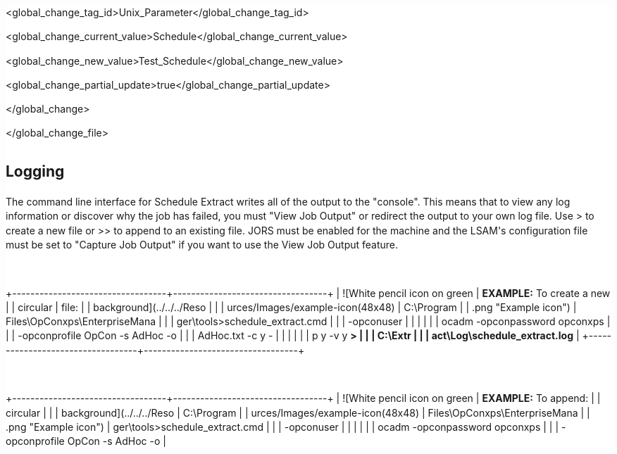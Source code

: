 \<global_change_tag_id\>Unix_Parameter\</global_change_tag_id\>

\<global_change_current_value\>Schedule\</global_change_current_value\>

\<global_change_new_value\>Test_Schedule\</global_change_new_value\>

\<global_change_partial_update\>true\</global_change_partial_update\>

\</global_change\>

\</global_change_file\>

## Logging

The command line interface for Schedule Extract writes all of the output
to the \"console\". This means that to view any log information or
discover why the job has failed, you must \"View Job Output\" or
redirect the output to your own log file. Use \> to create a new file or
\>\> to append to an existing file. JORS must be enabled for the machine
and the LSAM\'s configuration file must be set to \"Capture Job Output\"
if you want to use the View Job Output feature.

 

+----------------------------------+----------------------------------+
| ![White pencil icon on green     | **EXAMPLE:** To create a new     | | circular                         | file:                            |
| background](../../../Reso        |                                  |
| urces/Images/example-icon(48x48) | C:\\Program                      |
| .png "Example icon") | Files\\OpConxps\\EnterpriseMana  |
|                                  | ger\\tools\>schedule_extract.cmd |
|                                  | -opconuser                       |
|                                  |                                  |
|                                  | ocadm -opconpassword opconxps    |
|                                  | -opconprofile OpCon -s AdHoc -o  |
|                                  | AdHoc.txt -c y -                 |
|                                  |                                  |
|                                  | p y -v y **\>                    |
|                                  | C:\\Extr                         |
|                                  | act\\Log\\schedule_extract.log** |
+----------------------------------+----------------------------------+

 

+----------------------------------+----------------------------------+
| ![White pencil icon on green     | **EXAMPLE:** To append:          | | circular                         |                                  |
| background](../../../Reso        | C:\\Program                      |
| urces/Images/example-icon(48x48) | Files\\OpConxps\\EnterpriseMana  |
| .png "Example icon") | ger\\tools\>schedule_extract.cmd |
|                                  | -opconuser                       |
|                                  |                                  |
|                                  | ocadm -opconpassword opconxps    |
|                                  | -opconprofile OpCon -s AdHoc -o  |